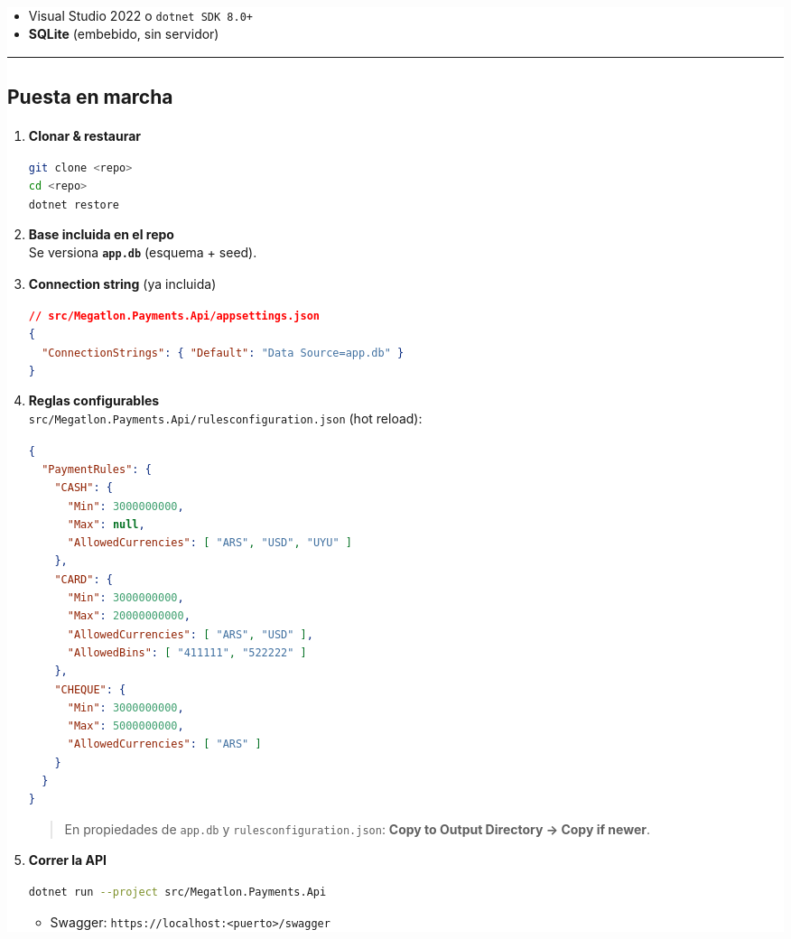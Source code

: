 - Visual Studio 2022 o `dotnet SDK 8.0+`
- **SQLite** (embebido, sin servidor)

---

## Puesta en marcha

1. **Clonar & restaurar**
   ```bash
   git clone <repo>
   cd <repo>
   dotnet restore
   ```

2. **Base incluida en el repo**  
   Se versiona **`app.db`** (esquema + seed).  

3. **Connection string** (ya incluida)
   ```json
   // src/Megatlon.Payments.Api/appsettings.json
   {
     "ConnectionStrings": { "Default": "Data Source=app.db" }
   }
   ```

4. **Reglas configurables**  
   `src/Megatlon.Payments.Api/rulesconfiguration.json` (hot reload):
   ```json
   {
     "PaymentRules": {
       "CASH": {
         "Min": 3000000000,
         "Max": null,
         "AllowedCurrencies": [ "ARS", "USD", "UYU" ]
       },
       "CARD": {
         "Min": 3000000000,
         "Max": 20000000000,
         "AllowedCurrencies": [ "ARS", "USD" ],
         "AllowedBins": [ "411111", "522222" ]
       },
       "CHEQUE": {
         "Min": 3000000000,
         "Max": 5000000000,
         "AllowedCurrencies": [ "ARS" ]
       }
     }
   }
   ```
   > En propiedades de `app.db` y `rulesconfiguration.json`: **Copy to Output Directory → Copy if newer**.

5. **Correr la API**
   ```bash
   dotnet run --project src/Megatlon.Payments.Api
   ```
   - Swagger: `https://localhost:<puerto>/swagger`
